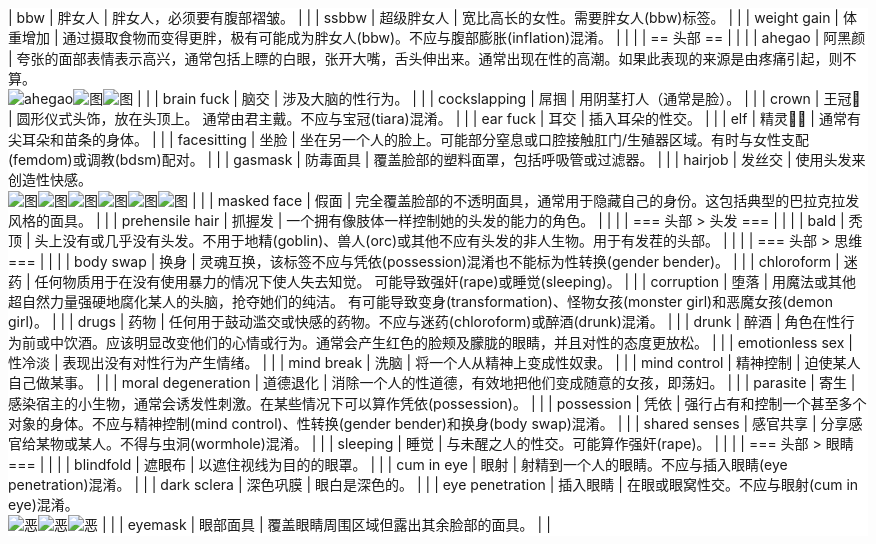 | bbw | 胖女人 | 胖女人，必须要有腹部褶皱。 | |
| ssbbw | 超级胖女人 | 宽比高长的女性。需要胖女人(bbw)标签。 | |
| weight gain | 体重增加 | 通过摄取食物而变得更胖，极有可能成为胖女人(bbw)。不应与腹部膨胀(inflation)混淆。 | |
| | == 头部 == | | |
| ahegao | 阿黑颜 | 夸张的面部表情表示高兴，通常包括上瞟的白眼，张开大嘴，舌头伸出来。通常出现在性的高潮。如果此表现的来源是由疼痛引起，则不算。<br>![ahegao](https://cloud.githubusercontent.com/assets/5716100/15511173/105436d0-220d-11e6-87f0-b2d4eca138bf.png)![图](http://exhentai.org/t/4e/45/4e45fd83ef719e9b7bdee70c25bfa4b68371529f-740277-1133-1600-jpg_l.jpg)![图](http://exhentai.org/t/77/13/771350a660bfbdac29fe6c88ac07051a6ca22ea1-527873-606-850-jpg_l.jpg) | |
| brain fuck | 脑交 | 涉及大脑的性行为。 | |
| cockslapping | 屌掴 | 用阴茎打人（通常是脸）。 | |
| crown | 王冠👑 | 圆形仪式头饰，放在头顶上。 通常由君主戴。不应与宝冠(tiara)混淆。 | |
| ear fuck | 耳交 | 插入耳朵的性交。 | |
| elf | 精灵🧝‍♀️ | 通常有尖耳朵和苗条的身体。 | |
| facesitting | 坐脸 | 坐在另一个人的脸上。可能部分窒息或口腔接触肛门/生殖器区域。有时与女性支配(femdom)或调教(bdsm)配对。 | |
| gasmask | 防毒面具 | 覆盖脸部的塑料面罩，包括呼吸管或过滤器。 | |
| hairjob | 发丝交 | 使用头发来创造性快感。<br>![图](http://exhentai.org/t/53/85/5385305164c046531f67e624c8ab6b6548892f87-313562-1024-600-jpg_l.jpg)![图](http://exhentai.org/t/36/b4/36b41fcb78076891de44313bfbb2de2781b39769-266194-1024-600-jpg_l.jpg)![图](http://exhentai.org/t/c5/da/c5dab0380314b1c913caa7fd23508bf596ae5d57-230376-1024-600-jpg_l.jpg)![图](http://exhentai.org/t/13/4b/134bcabd321c030600014a83367161f4f7987996-90842-800-600-jpg_l.jpg)![图](http://exhentai.org/t/a4/d1/a4d111f59dd0ae631bec2d555391de7c89293904-455879-846-1200-jpg_l.jpg)![图](http://exhentai.org/t/6f/9a/6f9aa29b3b2d73c5fc758c9ffd1712c7ea9df95e-660941-800-600-png_l.jpg) | |
| masked face | 假面 | 完全覆盖脸部的不透明面具，通常用于隐藏自己的身份。这包括典型的巴拉克拉发风格的面具。 | |
| prehensile hair | 抓握发 | 一个拥有像肢体一样控制她的头发的能力的角色。 | |
| | === 头部 > 头发 === | | |
| bald | 秃顶 | 头上没有或几乎没有头发。不用于地精(goblin)、兽人(orc)或其他不应有头发的非人生物。用于有发茬的头部。 | |
| | === 头部 > 思维 === | | |
| body swap | 换身 | 灵魂互换，该标签不应与凭依(possession)混淆也不能标为性转换(gender bender)。 | |
| chloroform | 迷药 | 任何物质用于在没有使用暴力的情况下使人失去知觉。 可能导致强奸(rape)或睡觉(sleeping)。 | |
| corruption | 堕落 | 用魔法或其他超自然力量强硬地腐化某人的头脑，抢夺她们的纯洁。 有可能导致变身(transformation)、怪物女孩(monster girl)和恶魔女孩(demon girl)。 | |
| drugs | 药物 | 任何用于鼓动滥交或快感的药物。不应与迷药(chloroform)或醉酒(drunk)混淆。 | |
| drunk | 醉酒 | 角色在性行为前或中饮酒。应该明显改变他们的心情或行为。通常会产生红色的脸颊及朦胧的眼睛，并且对性的态度更放松。 | |
| emotionless sex | 性冷淡 | 表现出没有对性行为产生情绪。 | |
| mind break | 洗脑 | 将一个人从精神上变成性奴隶。 | |
| mind control | 精神控制 | 迫使某人自己做某事。 | |
| moral degeneration | 道德退化 | 消除一个人的性道德，有效地把他们变成随意的女孩，即荡妇。 | |
| parasite | 寄生 | 感染宿主的小生物，通常会诱发性刺激。在某些情况下可以算作凭依(possession)。 | |
| possession | 凭依 | 强行占有和控制一个甚至多个对象的身体。不应与精神控制(mind control)、性转换(gender bender)和换身(body swap)混淆。 | |
| shared senses | 感官共享 | 分享感官给某物或某人。不得与虫洞(wormhole)混淆。 | |
| sleeping | 睡觉 | 与未醒之人的性交。可能算作强奸(rape)。 | |
| | === 头部 > 眼睛 === | | |
| blindfold | 遮眼布 | 以遮住视线为目的的眼罩。 | |
| cum in eye | 眼射 | 射精到一个人的眼睛。不应与插入眼睛(eye penetration)混淆。 | |
| dark sclera | 深色巩膜 | 眼白是深色的。 | |
| eye penetration | 插入眼睛 | 在眼或眼窝性交。不应与眼射(cum in eye)混淆。<br>![恶](http://exhentai.org/t/90/f5/90f54422ff4f0475452436960a98aadadc788386-101291-800-600-jpg_250.jpg)![恶](http://exhentai.org/t/e3/cb/e3cb554e3f7c00b4dce5e48008e2f5d57a60a115-57627-600-436-jpg_l.jpg)![恶](http://exhentai.org/t/bc/cd/bccd434adb287c0bbd7cb9ef1da47b191c5fbd60-609804-381-600-png_l.jpg) | |
| eyemask | 眼部面具 | 覆盖眼睛周围区域但露出其余脸部的面具。 | |